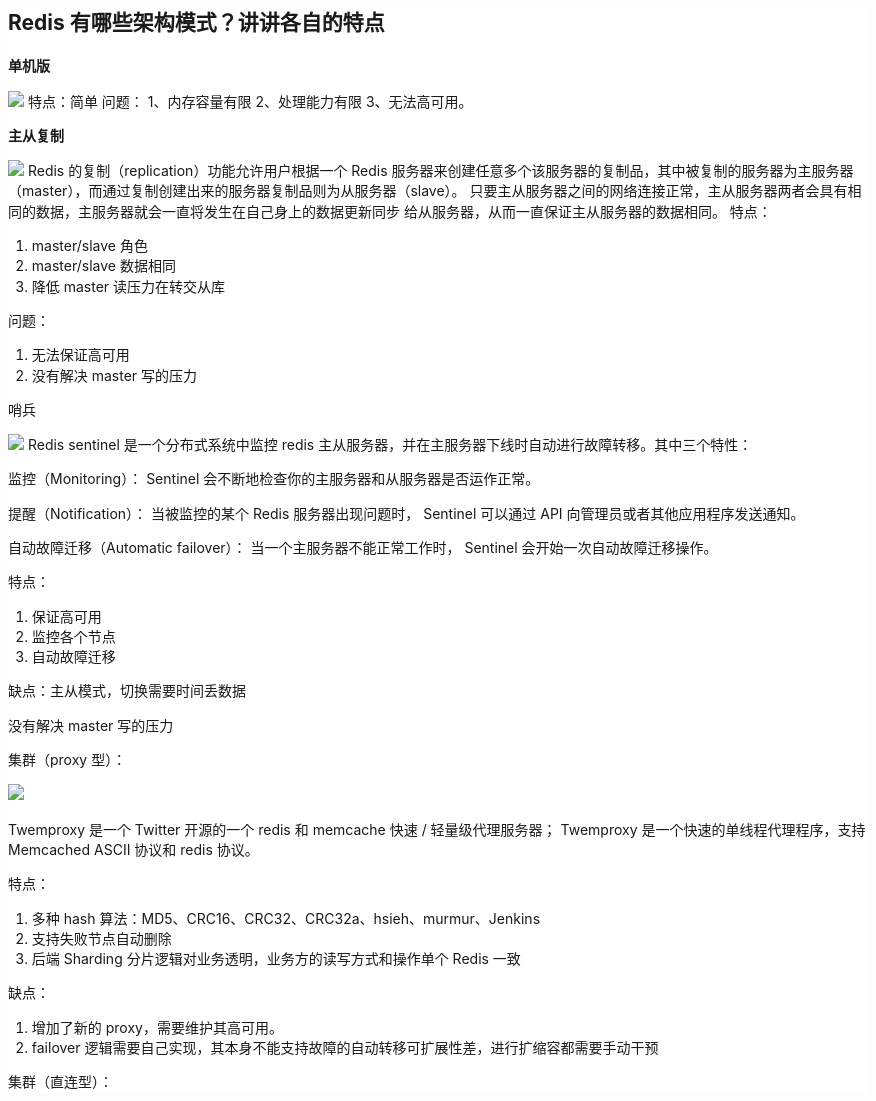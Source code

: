 ## Redis 有哪些架构模式？讲讲各自的特点

**单机版**

![](https://user-gold-cdn.xitu.io/2018/9/13/165d0e6e6b8ad8b8?imageView2/0/w/1280/h/960/format/webp/ignore-error/1) 特点：简单 问题： 1、内存容量有限 2、处理能力有限 3、无法高可用。

**主从复制**

![](https://user-gold-cdn.xitu.io/2018/9/13/165d0e6e6b7ccc18?imageView2/0/w/1280/h/960/format/webp/ignore-error/1) Redis 的复制（replication）功能允许用户根据一个 Redis 服务器来创建任意多个该服务器的复制品，其中被复制的服务器为主服务器（master），而通过复制创建出来的服务器复制品则为从服务器（slave）。 只要主从服务器之间的网络连接正常，主从服务器两者会具有相同的数据，主服务器就会一直将发生在自己身上的数据更新同步 给从服务器，从而一直保证主从服务器的数据相同。 特点：

1.  master/slave 角色
2.  master/slave 数据相同
3.  降低 master 读压力在转交从库

问题：

1.  无法保证高可用
2.  没有解决 master 写的压力

哨兵

![](https://user-gold-cdn.xitu.io/2018/9/13/165d0e6e8ee07860?imageView2/0/w/1280/h/960/format/webp/ignore-error/1) Redis sentinel 是一个分布式系统中监控 redis 主从服务器，并在主服务器下线时自动进行故障转移。其中三个特性：

监控（Monitoring）： Sentinel 会不断地检查你的主服务器和从服务器是否运作正常。

提醒（Notification）： 当被监控的某个 Redis 服务器出现问题时， Sentinel 可以通过 API 向管理员或者其他应用程序发送通知。

自动故障迁移（Automatic failover）： 当一个主服务器不能正常工作时， Sentinel 会开始一次自动故障迁移操作。

特点：

1.  保证高可用
2.  监控各个节点
3.  自动故障迁移

缺点：主从模式，切换需要时间丢数据

没有解决 master 写的压力

集群（proxy 型）：

![](https://user-gold-cdn.xitu.io/2018/9/13/165d0e6e916cbee5?imageView2/0/w/1280/h/960/format/webp/ignore-error/1)

Twemproxy 是一个 Twitter 开源的一个 redis 和 memcache 快速 / 轻量级代理服务器； Twemproxy 是一个快速的单线程代理程序，支持 Memcached ASCII 协议和 redis 协议。

特点：

1.  多种 hash 算法：MD5、CRC16、CRC32、CRC32a、hsieh、murmur、Jenkins
2.  支持失败节点自动删除
3.  后端 Sharding 分片逻辑对业务透明，业务方的读写方式和操作单个 Redis 一致

缺点：

1.  增加了新的 proxy，需要维护其高可用。
2.  failover 逻辑需要自己实现，其本身不能支持故障的自动转移可扩展性差，进行扩缩容都需要手动干预

集群（直连型）：
